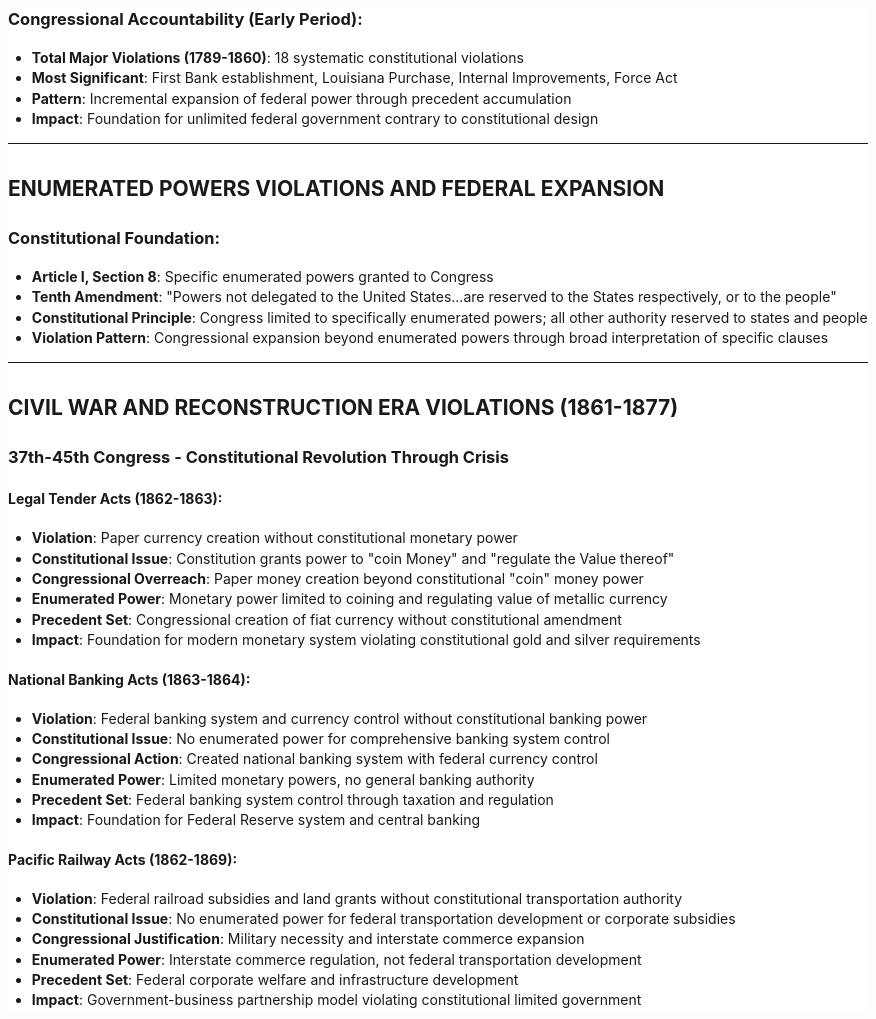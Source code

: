### **Congressional Accountability (Early Period):**
- **Total Major Violations (1789-1860)**: 18 systematic constitutional violations
- **Most Significant**: First Bank establishment, Louisiana Purchase, Internal Improvements, Force Act
- **Pattern**: Incremental expansion of federal power through precedent accumulation
- **Impact**: Foundation for unlimited federal government contrary to constitutional design

---

## ENUMERATED POWERS VIOLATIONS AND FEDERAL EXPANSION

### **Constitutional Foundation:**
- **Article I, Section 8**: Specific enumerated powers granted to Congress
- **Tenth Amendment**: "Powers not delegated to the United States...are reserved to the States respectively, or to the people"
- **Constitutional Principle**: Congress limited to specifically enumerated powers; all other authority reserved to states and people
- **Violation Pattern**: Congressional expansion beyond enumerated powers through broad interpretation of specific clauses

---

## CIVIL WAR AND RECONSTRUCTION ERA VIOLATIONS (1861-1877)

### **37th-45th Congress - Constitutional Revolution Through Crisis**

#### **Legal Tender Acts (1862-1863)**:
- **Violation**: Paper currency creation without constitutional monetary power
- **Constitutional Issue**: Constitution grants power to "coin Money" and "regulate the Value thereof"
- **Congressional Overreach**: Paper money creation beyond constitutional "coin" money power
- **Enumerated Power**: Monetary power limited to coining and regulating value of metallic currency
- **Precedent Set**: Congressional creation of fiat currency without constitutional amendment
- **Impact**: Foundation for modern monetary system violating constitutional gold and silver requirements

#### **National Banking Acts (1863-1864)**:
- **Violation**: Federal banking system and currency control without constitutional banking power
- **Constitutional Issue**: No enumerated power for comprehensive banking system control
- **Congressional Action**: Created national banking system with federal currency control
- **Enumerated Power**: Limited monetary powers, no general banking authority
- **Precedent Set**: Federal banking system control through taxation and regulation
- **Impact**: Foundation for Federal Reserve system and central banking

#### **Pacific Railway Acts (1862-1869)**:
- **Violation**: Federal railroad subsidies and land grants without constitutional transportation authority
- **Constitutional Issue**: No enumerated power for federal transportation development or corporate subsidies
- **Congressional Justification**: Military necessity and interstate commerce expansion
- **Enumerated Power**: Interstate commerce regulation, not federal transportation development
- **Precedent Set**: Federal corporate welfare and infrastructure development
- **Impact**: Government-business partnership model violating constitutional limited government
